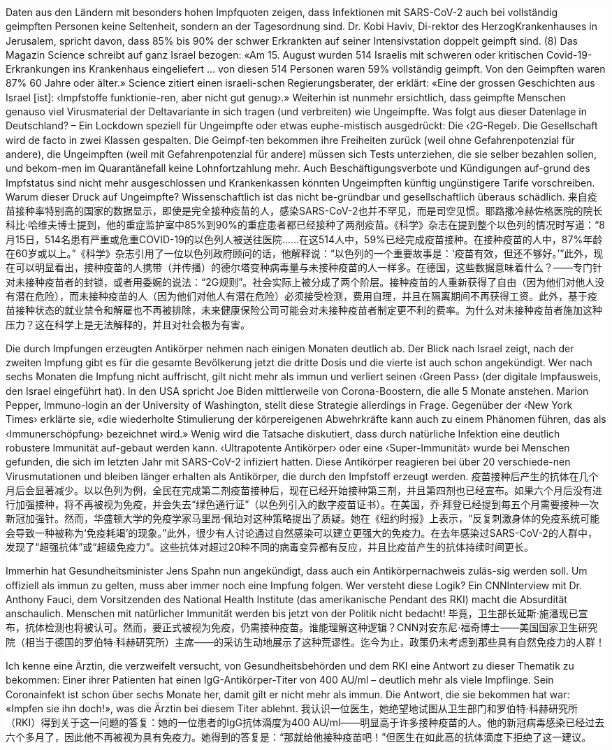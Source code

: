 Daten aus den Ländern mit besonders hohen Impfquoten zeigen, dass Infektionen mit SARS-CoV-2 auch bei vollständig geimpften Personen keine Seltenheit, sondern an der Tagesordnung sind. Dr. Kobi Haviv, Di-rektor des HerzogKrankenhauses in Jerusalem, spricht davon, dass 85% bis 90% der schwer Erkrankten auf seiner Intensivstation doppelt geimpft sind. (8) Das Magazin Science schreibt auf ganz Israel bezogen: «Am 15. August wurden 514 Israelis mit schweren oder kritischen Covid-19-Erkrankungen ins Krankenhaus eingeliefert ... von diesen 514 Personen waren 59% vollständig geimpft. Von den Geimpften waren 87% 60 Jahre oder älter.» Science zitiert einen israeli-schen Regierungsberater, der erklärt: «Eine der grossen Geschichten aus Israel [ist]: ‹Impfstoffe funktionie-ren, aber nicht gut genug›.» Weiterhin ist nunmehr ersichtlich, dass geimpfte Menschen genauso viel Virusmaterial der Deltavariante in sich tragen (und verbreiten) wie Ungeimpfte. Was folgt aus dieser Datenlage in Deutschland? – Ein Lockdown speziell für Ungeimpfte oder etwas euphe-mistisch ausgedrückt: Die ‹2G-Regel›. Die Gesellschaft wird de facto in zwei Klassen gespalten. Die Geimpf-ten bekommen ihre Freiheiten zurück (weil ohne Gefahrenpotenzial für andere), die Ungeimpften (weil mit Gefahrenpotenzial für andere) müssen sich Tests unterziehen, die sie selber bezahlen sollen, und bekom-men im Quarantänefall keine Lohnfortzahlung mehr. Auch Beschäftigungsverbote und Kündigungen auf-grund des Impfstatus sind nicht mehr ausgeschlossen und Krankenkassen könnten Ungeimpften künftig ungünstigere Tarife vorschreiben. Warum dieser Druck auf Ungeimpfte? Wissenschaftlich ist das nicht be-gründbar und gesellschaftlich überaus schädlich.
来自疫苗接种率特别高的国家的数据显示，即使是完全接种疫苗的人，感染SARS-CoV-2也并不罕见，而是司空见惯。耶路撒冷赫佐格医院的院长科比·哈维夫博士提到，他的重症监护室中85%到90%的重症患者都已经接种了两剂疫苗。《科学》杂志在提到整个以色列的情况时写道：“8月15日，514名患有严重或危重COVID-19的以色列人被送往医院……在这514人中，59%已经完成疫苗接种。在接种疫苗的人中，87%年龄在60岁或以上。”《科学》杂志引用了一位以色列政府顾问的话，他解释说：“以色列的一个重要故事是：‘疫苗有效，但还不够好。’”此外，现在可以明显看出，接种疫苗的人携带（并传播）的德尔塔变种病毒量与未接种疫苗的人一样多。在德国，这些数据意味着什么？——专门针对未接种疫苗者的封锁，或者用委婉的说法：“2G规则”。社会实际上被分成了两个阶层。接种疫苗的人重新获得了自由（因为他们对他人没有潜在危险），而未接种疫苗的人（因为他们对他人有潜在危险）必须接受检测，费用自理，并且在隔离期间不再获得工资。此外，基于疫苗接种状态的就业禁令和解雇也不再被排除，未来健康保险公司可能会对未接种疫苗者制定更不利的费率。为什么对未接种疫苗者施加这种压力？这在科学上是无法解释的，并且对社会极为有害。

Die durch Impfungen erzeugten Antikörper nehmen nach einigen Monaten deutlich ab. Der Blick nach Israel zeigt, nach der zweiten Impfung gibt es für die gesamte Bevölkerung jetzt die dritte Dosis und die vierte ist auch schon angekündigt. Wer nach sechs Monaten die Impfung nicht auffrischt, gilt nicht mehr als immun und verliert seinen ‹Green Pass› (der digitale Impfausweis, den Israel eingeführt hat). In den USA spricht Joe Biden mittlerweile von Corona-Boostern, die alle 5 Monate anstehen. Marion Pepper, Immuno-login an der University of Washington, stellt diese Strategie allerdings in Frage. Gegenüber der ‹New York Times› erklärte sie, «die wiederholte Stimulierung der körpereigenen Abwehrkräfte kann auch zu einem Phänomen führen, das als ‹Immunerschöpfung› bezeichnet wird.» Wenig wird die Tatsache diskutiert, dass durch natürliche Infektion eine deutlich robustere Immunität auf-gebaut werden kann. ‹Ultrapotente Antikörper› oder eine ‹Super-Immunität› wurde bei Menschen gefunden, die sich im letzten Jahr mit SARS-CoV-2 infiziert hatten. Diese Antikörper reagieren bei über 20 verschiede-nen Virusmutationen und bleiben länger erhalten als Antikörper, die durch den Impfstoff erzeugt werden.
疫苗接种后产生的抗体在几个月后会显著减少。以以色列为例，全民在完成第二剂疫苗接种后，现在已经开始接种第三剂，并且第四剂也已经宣布。如果六个月后没有进行加强接种，将不再被视为免疫，并会失去“绿色通行证”（以色列引入的数字疫苗证书）。在美国，乔·拜登已经提到每五个月需要接种一次新冠加强针。然而，华盛顿大学的免疫学家马里昂·佩珀对这种策略提出了质疑。她在《纽约时报》上表示，“反复刺激身体的免疫系统可能会导致一种被称为‘免疫耗竭’的现象。”此外，很少有人讨论通过自然感染可以建立更强大的免疫力。在去年感染过SARS-CoV-2的人群中，发现了“超强抗体”或“超级免疫力”。这些抗体对超过20种不同的病毒变异都有反应，并且比疫苗产生的抗体持续时间更长。

Immerhin hat Gesundheitsminister Jens Spahn nun angekündigt, dass auch ein Antikörpernachweis zuläs-sig werden soll. Um offiziell als immun zu gelten, muss aber immer noch eine Impfung folgen. Wer versteht diese Logik? Ein CNNInterview mit Dr. Anthony Fauci, dem Vorsitzenden des National Health Institute (das amerikanische Pendant des RKI) macht die Absurdität anschaulich. Menschen mit natürlicher Immunität werden bis jetzt von der Politik nicht bedacht!
毕竟，卫生部长延斯·施潘现已宣布，抗体检测也将被认可。然而，要正式被视为免疫，仍需接种疫苗。谁能理解这种逻辑？CNN对安东尼·福奇博士——美国国家卫生研究院（相当于德国的罗伯特·科赫研究所）主席——的采访生动地展示了这种荒谬性。迄今为止，政策仍未考虑到那些具有自然免疫力的人群！

Ich kenne eine Ärztin, die verzweifelt versucht, von Gesundheitsbehörden und dem RKI eine Antwort zu dieser Thematik zu bekommen: Einer ihrer Patienten hat einen IgG-Antikörper-Titer von 400 AU/ml – deutlich mehr als viele Impflinge. Sein Coronainfekt ist schon über sechs Monate her, damit gilt er nicht mehr als immun. Die Antwort, die sie bekommen hat war: «Impfen sie ihn doch!», was die Ärztin bei diesem Titer ablehnt.
我认识一位医生，她绝望地试图从卫生部门和罗伯特·科赫研究所（RKI）得到关于这一问题的答复：她的一位患者的IgG抗体滴度为400 AU/ml——明显高于许多接种疫苗的人。他的新冠病毒感染已经过去六个多月了，因此他不再被视为具有免疫力。她得到的答复是：“那就给他接种疫苗吧！”但医生在如此高的抗体滴度下拒绝了这一建议。
